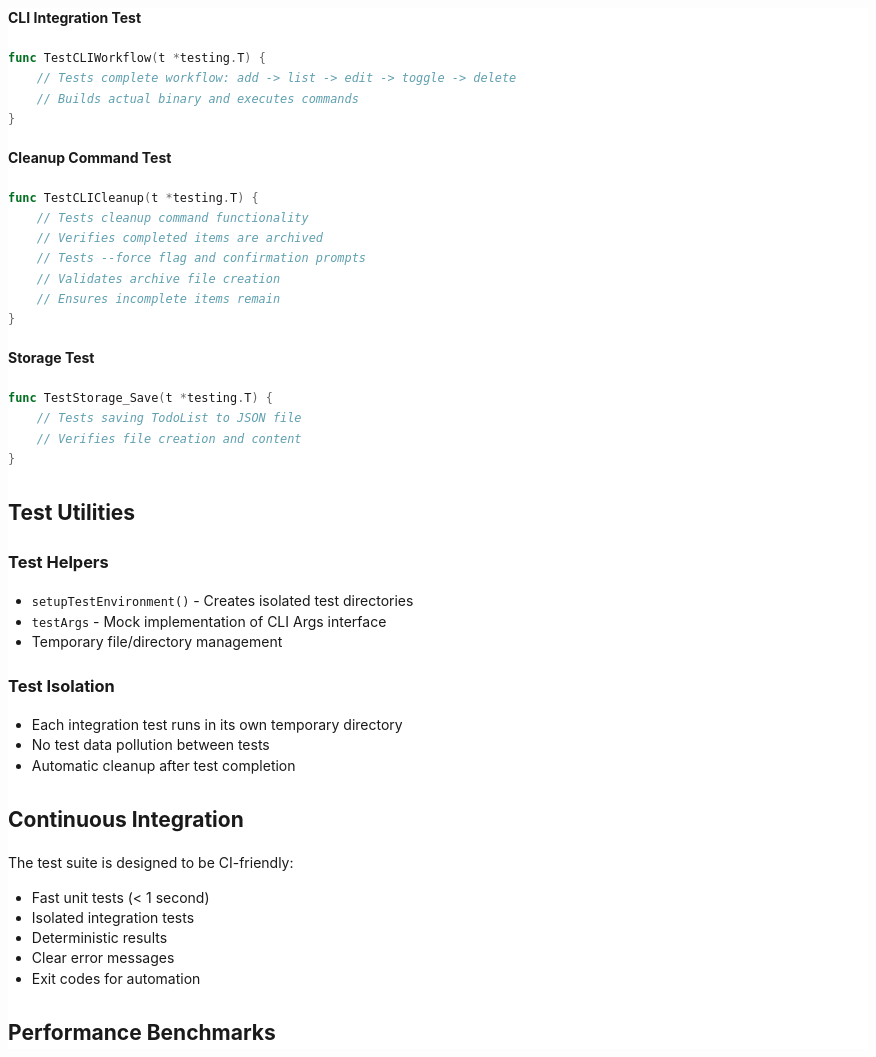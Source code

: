#### CLI Integration Test
```go
func TestCLIWorkflow(t *testing.T) {
    // Tests complete workflow: add -> list -> edit -> toggle -> delete
    // Builds actual binary and executes commands
}
```

#### Cleanup Command Test
```go
func TestCLICleanup(t *testing.T) {
    // Tests cleanup command functionality
    // Verifies completed items are archived
    // Tests --force flag and confirmation prompts
    // Validates archive file creation
    // Ensures incomplete items remain
}
```

#### Storage Test
```go
func TestStorage_Save(t *testing.T) {
    // Tests saving TodoList to JSON file
    // Verifies file creation and content
}
```

## Test Utilities

### Test Helpers
- `setupTestEnvironment()` - Creates isolated test directories
- `testArgs` - Mock implementation of CLI Args interface
- Temporary file/directory management

### Test Isolation
- Each integration test runs in its own temporary directory
- No test data pollution between tests
- Automatic cleanup after test completion

## Continuous Integration

The test suite is designed to be CI-friendly:
- Fast unit tests (< 1 second)
- Isolated integration tests
- Deterministic results
- Clear error messages
- Exit codes for automation

## Performance Benchmarks
